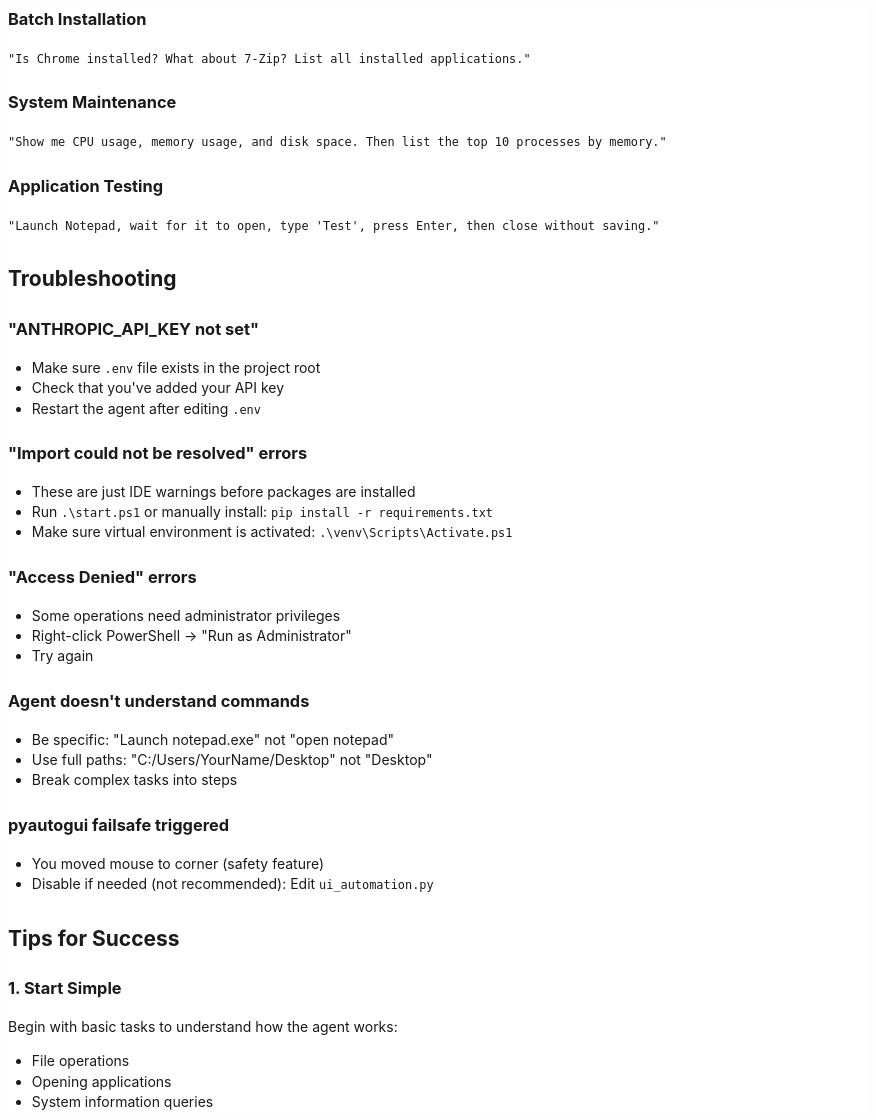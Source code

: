 ### Batch Installation
```
"Is Chrome installed? What about 7-Zip? List all installed applications."
```

### System Maintenance
```
"Show me CPU usage, memory usage, and disk space. Then list the top 10 processes by memory."
```

### Application Testing
```
"Launch Notepad, wait for it to open, type 'Test', press Enter, then close without saving."
```

## Troubleshooting

### "ANTHROPIC_API_KEY not set"
- Make sure `.env` file exists in the project root
- Check that you've added your API key
- Restart the agent after editing `.env`

### "Import could not be resolved" errors
- These are just IDE warnings before packages are installed
- Run `.\start.ps1` or manually install: `pip install -r requirements.txt`
- Make sure virtual environment is activated: `.\venv\Scripts\Activate.ps1`

### "Access Denied" errors
- Some operations need administrator privileges
- Right-click PowerShell → "Run as Administrator"
- Try again

### Agent doesn't understand commands
- Be specific: "Launch notepad.exe" not "open notepad"
- Use full paths: "C:/Users/YourName/Desktop" not "Desktop"
- Break complex tasks into steps

### pyautogui failsafe triggered
- You moved mouse to corner (safety feature)
- Disable if needed (not recommended): Edit `ui_automation.py`

## Tips for Success

### 1. Start Simple
Begin with basic tasks to understand how the agent works:
- File operations
- Opening applications
- System information queries
